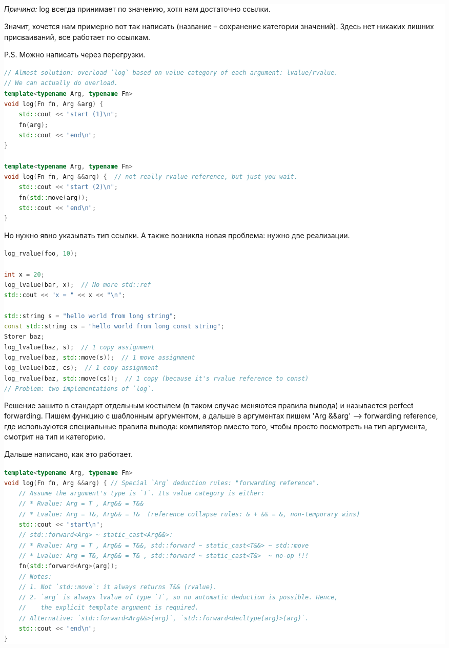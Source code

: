 _Причина:_ log всегда принимает по значению, хотя нам достаточно ссылки.

Значит, хочется нам примерно вот так написать (название – сохранение категории значений). Здесь
нет никаких лишних присваиваний, все работает по ссылкам.

P.S. Можно написать через перегрузки.
```c++
// Almost solution: overload `log` based on value category of each argument: lvalue/rvalue.
// We can actually do overload.
template<typename Arg, typename Fn>
void log(Fn fn, Arg &arg) {
    std::cout << "start (1)\n";
    fn(arg);
    std::cout << "end\n";
}

template<typename Arg, typename Fn>
void log(Fn fn, Arg &&arg) {  // not really rvalue reference, but just you wait.
    std::cout << "start (2)\n";
    fn(std::move(arg));
    std::cout << "end\n";
}
```
Но нужно явно указывать тип ссылки. А также возникла новая проблема: нужно две реализации.
```c++
log_rvalue(foo, 10);

int x = 20;
log_lvalue(bar, x);  // No more std::ref
std::cout << "x = " << x << "\n";

std::string s = "hello world from long string";
const std::string cs = "hello world from long const string";
Storer baz;
log_lvalue(baz, s);  // 1 copy assignment
log_rvalue(baz, std::move(s));  // 1 move assignment
log_lvalue(baz, cs);  // 1 copy assignment
log_rvalue(baz, std::move(cs));  // 1 copy (because it's rvalue reference to const)
// Problem: two implementations of `log`.
```
Решение зашито в стандарт отдельным костылем (в таком случае меняются правила вывода) и называется perfect forwarding. Пишем функцию с шаблонным аргументом,
а дальше в аргументах пишем 'Arg &&arg' --> forwarding reference, где используются специальные правила вывода:
компилятор вместо того, чтобы просто посмотреть на тип аргумента, смотрит на тип и категорию. 

Дальше написано, как это работает.
```c++
template<typename Arg, typename Fn>
void log(Fn fn, Arg &&arg) { // Special `Arg` deduction rules: "forwarding reference".
    // Assume the argument's type is `T`. Its value category is either:
    // * Rvalue: Arg = T , Arg&& = T&&
    // * Lvalue: Arg = T&, Arg&& = T&  (reference collapse rules: & + && = &, non-temporary wins)
    std::cout << "start\n";
    // std::forward<Arg> ~ static_cast<Arg&&>:
    // * Rvalue: Arg = T , Arg&& = T&&, std::forward ~ static_cast<T&&> ~ std::move
    // * Lvalue: Arg = T&, Arg&& = T& , std::forward ~ static_cast<T&>  ~ no-op !!!
    fn(std::forward<Arg>(arg));
    // Notes:
    // 1. Not `std::move`: it always returns T&& (rvalue).
    // 2. `arg` is always lvalue of type `T`, so no automatic deduction is possible. Hence,
    //    the explicit template argument is required.
    // Alternative: `std::forward<Arg&&>(arg)`, `std::forward<decltype(arg)>(arg)`.
    std::cout << "end\n";
}
```